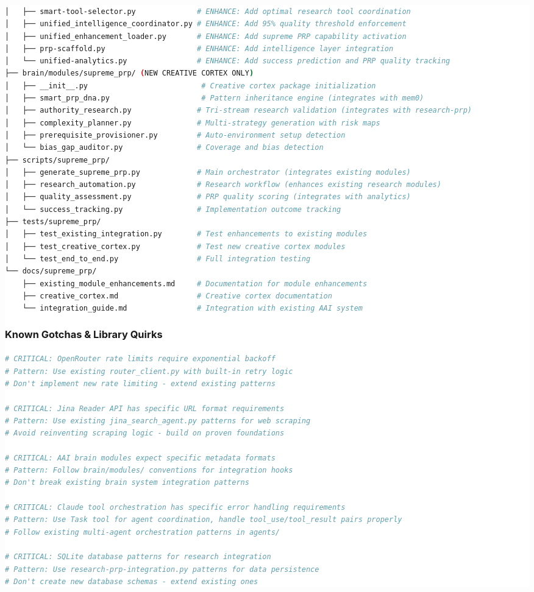 ```bash
│   ├── smart-tool-selector.py              # ENHANCE: Add optimal research tool coordination
│   ├── unified_intelligence_coordinator.py # ENHANCE: Add 95% quality threshold enforcement
│   ├── unified_enhancement_loader.py       # ENHANCE: Add supreme PRP capability activation
│   ├── prp-scaffold.py                     # ENHANCE: Add intelligence layer integration
│   └── unified-analytics.py                # ENHANCE: Add success prediction and PRP quality tracking
├── brain/modules/supreme_prp/ (NEW CREATIVE CORTEX ONLY)
│   ├── __init__.py                          # Creative cortex package initialization
│   ├── smart_prp_dna.py                     # Pattern inheritance engine (integrates with mem0)
│   ├── authority_research.py               # Tri-stream research validation (integrates with research-prp)
│   ├── complexity_planner.py               # Multi-strategy generation with risk maps
│   ├── prerequisite_provisioner.py         # Auto-environment setup detection
│   └── bias_gap_auditor.py                 # Coverage and bias detection
├── scripts/supreme_prp/
│   ├── generate_supreme_prp.py             # Main orchestrator (integrates existing modules)
│   ├── research_automation.py              # Research workflow (enhances existing research modules)
│   ├── quality_assessment.py               # PRP quality scoring (integrates with analytics)
│   └── success_tracking.py                 # Implementation outcome tracking
├── tests/supreme_prp/
│   ├── test_existing_integration.py        # Test enhancements to existing modules
│   ├── test_creative_cortex.py             # Test new creative cortex modules
│   └── test_end_to_end.py                  # Full integration testing
└── docs/supreme_prp/
    ├── existing_module_enhancements.md     # Documentation for module enhancements
    ├── creative_cortex.md                  # Creative cortex documentation
    └── integration_guide.md                # Integration with existing AAI system
```

### Known Gotchas & Library Quirks
```python
# CRITICAL: OpenRouter rate limits require exponential backoff
# Pattern: Use existing router_client.py with built-in retry logic
# Don't implement new rate limiting - extend existing patterns

# CRITICAL: Jina Reader API has specific URL format requirements  
# Pattern: Use existing jina_search_agent.py patterns for web scraping
# Avoid reinventing scraping logic - build on proven foundations

# CRITICAL: AAI brain modules expect specific metadata formats
# Pattern: Follow brain/modules/ conventions for integration hooks
# Don't break existing brain system integration patterns

# CRITICAL: Claude tool orchestration has specific error handling requirements
# Pattern: Use Task tool for agent coordination, handle tool_use/tool_result pairs properly
# Follow existing multi-agent orchestration patterns in agents/

# CRITICAL: SQLite database patterns for research integration
# Pattern: Use research-prp-integration.py patterns for data persistence
# Don't create new database schemas - extend existing ones
```
